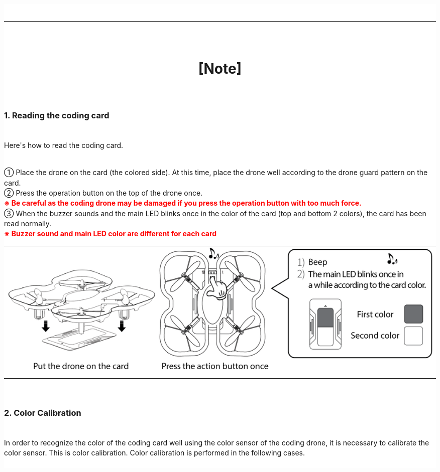<br>

---

<br>

<div align="center">
    <h1>[Note]</h1>
</div>

<br>

<h3>1. Reading the coding card</h3><br>
Here's how to read the coding card.<Br><br>

① Place the drone on the card (the colored side). At this time, place the drone well according to the drone guard pattern on the card.<br>
② Press the operation button on the top of the drone once.<br>
<font color="red"><b>※ Be careful as the coding drone may be damaged if you press the operation button with too much force.</b></font><Br>
③ When the buzzer sounds and the main LED blinks once in the color of the card (top and bottom 2 colors), the card has been read normally.<br>
<font color="red"><b>※ Buzzer sound and main LED color are different for each card</b></font>
<br>

<div align="center">
    <table>
        <tr>
            <td>
                <img src="images/image6.png">
            </td>
        </tr>
    </table>
</div>
<br>

<h3>2. Color Calibration</h3><br>
In order to recognize the color of the coding card well using the color sensor of the coding drone, it is necessary to calibrate the color sensor. This is color calibration. Color calibration is performed in the following cases.<br><br>
